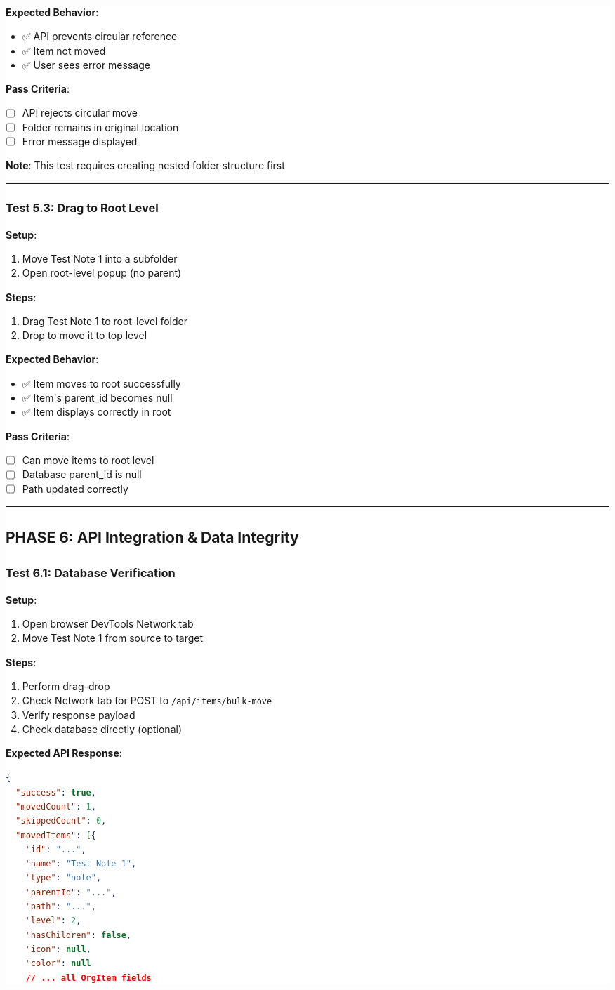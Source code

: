 **Expected Behavior**:
- ✅ API prevents circular reference
- ✅ Item not moved
- ✅ User sees error message

**Pass Criteria**:
- [  ] API rejects circular move
- [  ] Folder remains in original location
- [  ] Error message displayed

**Note**: This test requires creating nested folder structure first

---

### Test 5.3: Drag to Root Level

**Setup**:
1. Move Test Note 1 into a subfolder
2. Open root-level popup (no parent)

**Steps**:
1. Drag Test Note 1 to root-level folder
2. Drop to move it to top level

**Expected Behavior**:
- ✅ Item moves to root successfully
- ✅ Item's parent_id becomes null
- ✅ Item displays correctly in root

**Pass Criteria**:
- [  ] Can move items to root level
- [  ] Database parent_id is null
- [  ] Path updated correctly

---

## PHASE 6: API Integration & Data Integrity

### Test 6.1: Database Verification

**Setup**:
1. Open browser DevTools Network tab
2. Move Test Note 1 from source to target

**Steps**:
1. Perform drag-drop
2. Check Network tab for POST to `/api/items/bulk-move`
3. Verify response payload
4. Check database directly (optional)

**Expected API Response**:
```json
{
  "success": true,
  "movedCount": 1,
  "skippedCount": 0,
  "movedItems": [{
    "id": "...",
    "name": "Test Note 1",
    "type": "note",
    "parentId": "...",
    "path": "...",
    "level": 2,
    "hasChildren": false,
    "icon": null,
    "color": null
    // ... all OrgItem fields
```